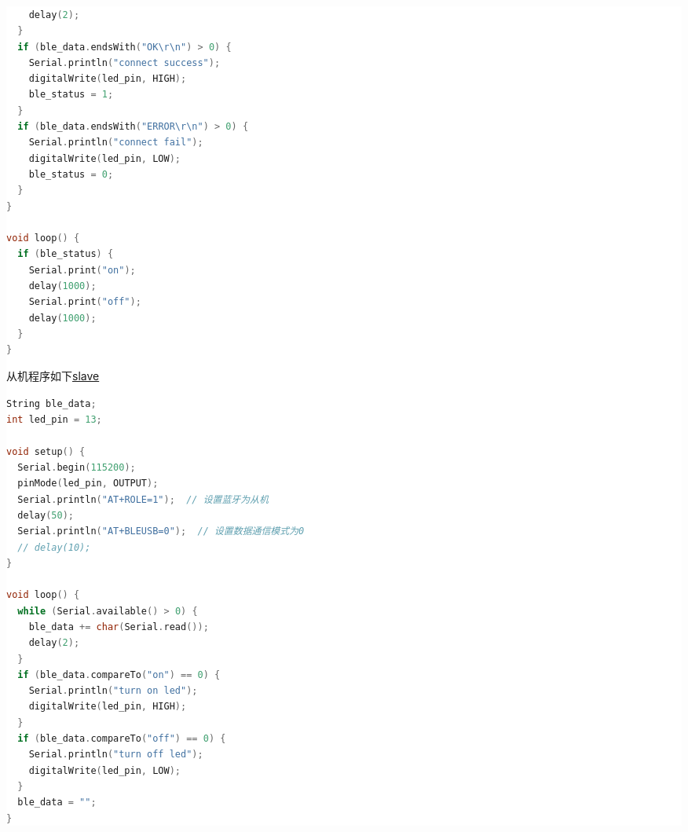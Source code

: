 ```c
    delay(2);
  }
  if (ble_data.endsWith("OK\r\n") > 0) {
    Serial.println("connect success");
    digitalWrite(led_pin, HIGH);
    ble_status = 1;
  }
  if (ble_data.endsWith("ERROR\r\n") > 0) {
    Serial.println("connect fail");
    digitalWrite(led_pin, LOW);
    ble_status = 0;
  }
}

void loop() {
  if (ble_status) {
    Serial.print("on");
    delay(1000);
    Serial.print("off");
    delay(1000);
  }
}
```

从机程序如下<a href="zh-cn/arduino_products/nano/ble-nano/example/ble-nano_communication/slave/slave.ino" download>slave</a>

```c
String ble_data;
int led_pin = 13;

void setup() {
  Serial.begin(115200);
  pinMode(led_pin, OUTPUT);
  Serial.println("AT+ROLE=1");  // 设置蓝牙为从机
  delay(50);
  Serial.println("AT+BLEUSB=0");  // 设置数据通信模式为0
  // delay(10);
}

void loop() {
  while (Serial.available() > 0) {
    ble_data += char(Serial.read());
    delay(2);
  }
  if (ble_data.compareTo("on") == 0) {
    Serial.println("turn on led");
    digitalWrite(led_pin, HIGH);
  }
  if (ble_data.compareTo("off") == 0) {
    Serial.println("turn off led");
    digitalWrite(led_pin, LOW);
  }
  ble_data = "";
}
```
